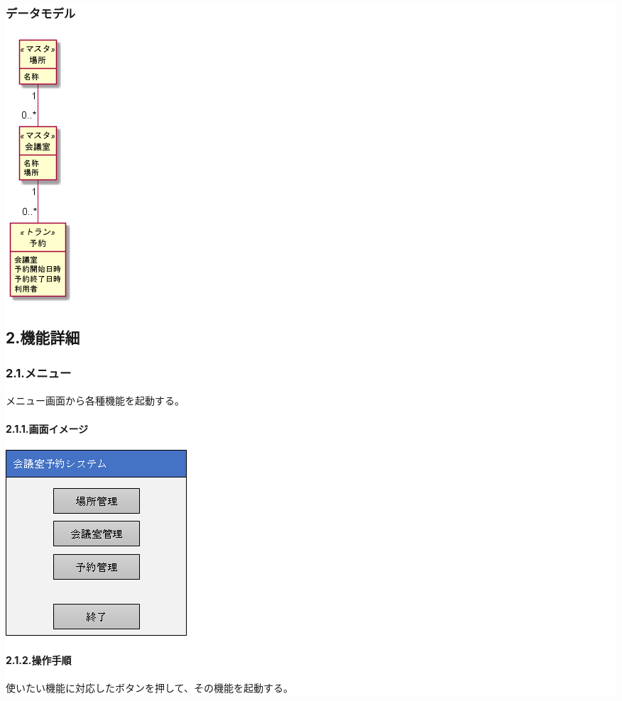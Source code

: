 ### データモデル

![データモデル](images/data-model.png)

2.機能詳細
-----

### 2.1.メニュー

メニュー画面から各種機能を起動する。

#### 2.1.1.画面イメージ

![画面イメージ - メニュー](images/screen-image-menu.png)
 
#### 2.1.2.操作手順

使いたい機能に対応したボタンを押して、その機能を起動する。
